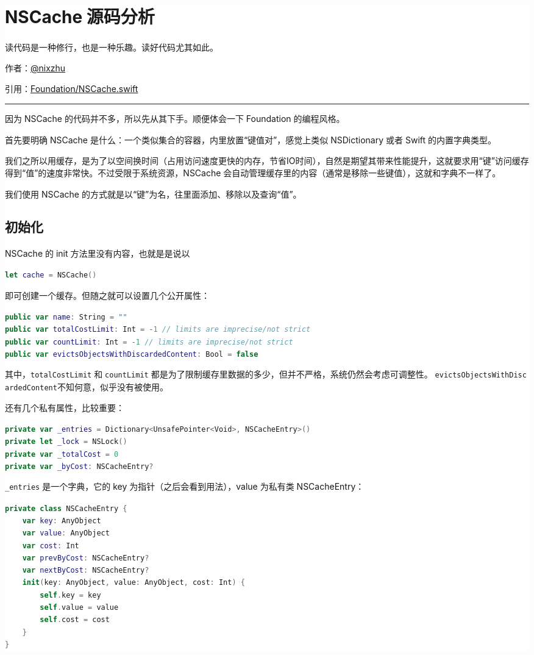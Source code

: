 
# NSCache 源码分析

读代码是一种修行，也是一种乐趣。读好代码尤其如此。

作者：[@nixzhu](https://twitter.com/nixzhu)

引用：[Foundation/NSCache.swift](https://github.com/apple/swift-corelibs-foundation/blob/master/Foundation/NSCache.swift)

---

因为 NSCache 的代码并不多，所以先从其下手。顺便体会一下 Foundation 的编程风格。

首先要明确 NSCache 是什么：一个类似集合的容器，内里放置“键值对”，感觉上类似 NSDictionary 或者 Swift 的内置字典类型。

我们之所以用缓存，是为了以空间换时间（占用访问速度更快的内存，节省IO时间），自然是期望其带来性能提升，这就要求用“键”访问缓存得到“值”的速度非常快。不过受限于系统资源，NSCache 会自动管理缓存里的内容（通常是移除一些键值），这就和字典不一样了。

我们使用 NSCache 的方式就是以“键”为名，往里面添加、移除以及查询“值”。

## 初始化

NSCache 的 init 方法里没有内容，也就是是说以

``` swift
let cache = NSCache()
```

即可创建一个缓存。但随之就可以设置几个公开属性：

``` swift
public var name: String = ""
public var totalCostLimit: Int = -1 // limits are imprecise/not strict
public var countLimit: Int = -1 // limits are imprecise/not strict
public var evictsObjectsWithDiscardedContent: Bool = false
```

其中，`totalCostLimit` 和 `countLimit` 都是为了限制缓存里数据的多少，但并不严格，系统仍然会考虑可调整性。
`evictsObjectsWithDiscardedContent`不知何意，似乎没有被使用。

还有几个私有属性，比较重要：

``` swift
private var _entries = Dictionary<UnsafePointer<Void>, NSCacheEntry>()
private let _lock = NSLock()
private var _totalCost = 0
private var _byCost: NSCacheEntry?
```

`_entries` 是一个字典，它的 key 为指针（之后会看到用法），value 为私有类 NSCacheEntry：

``` swift
private class NSCacheEntry {
    var key: AnyObject
    var value: AnyObject
    var cost: Int
    var prevByCost: NSCacheEntry?
    var nextByCost: NSCacheEntry?
    init(key: AnyObject, value: AnyObject, cost: Int) {
        self.key = key
        self.value = value
        self.cost = cost
    }
}
```
